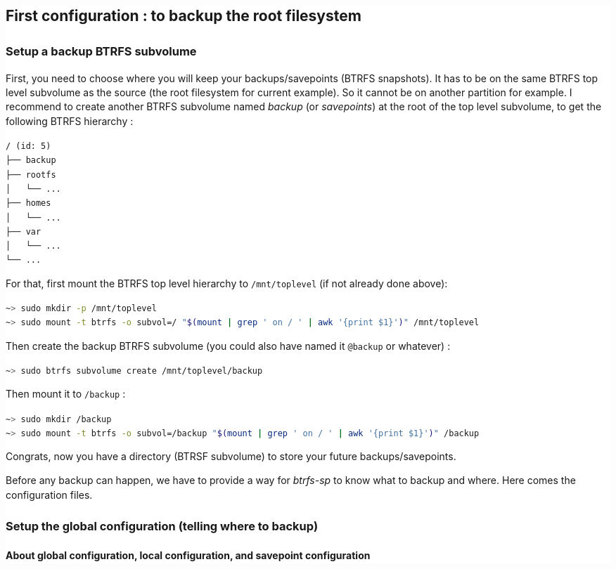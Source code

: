 
## First configuration : to backup the root filesystem

### Setup a backup BTRFS subvolume

First, you need to choose where you will keep your backups/savepoints (BTRFS snapshots).
It has to be on the same BTRFS top level subvolume as the source (the root filesystem for current
example).
So it cannot be on another partition for example.
I recommend to create another BTRFS subvolume named *backup* (or *savepoints*) at the root of the
top level subvolume, to get the following BTRFS hierarchy :

```text
/ (id: 5)
├── backup
├── rootfs
│   └── ...
├── homes
│   └── ...
├── var
│   └── ...
└── ...
```

For that, first mount the BTRFS top level hierarchy to `/mnt/toplevel` (if not already done above):

```sh
~> sudo mkdir -p /mnt/toplevel
~> sudo mount -t btrfs -o subvol=/ "$(mount | grep ' on / ' | awk '{print $1}')" /mnt/toplevel
```

Then create the backup BTRFS subvolume (you could also have named it `@backup` or whatever) :

```sh
~> sudo btrfs subvolume create /mnt/toplevel/backup
```

Then mount it to `/backup` :

```sh
~> sudo mkdir /backup
~> sudo mount -t btrfs -o subvol=/backup "$(mount | grep ' on / ' | awk '{print $1}')" /backup
```

Congrats, now you have a directory (BTRSF subvolume) to store your future backups/savepoints.

Before any backup can happen, we have to provide a way for *btrfs-sp* to know what to backup and
where.
Here comes the configuration files.


### Setup the global configuration (telling where to backup)

#### About global configuration, local configuration, and savepoint configuration
